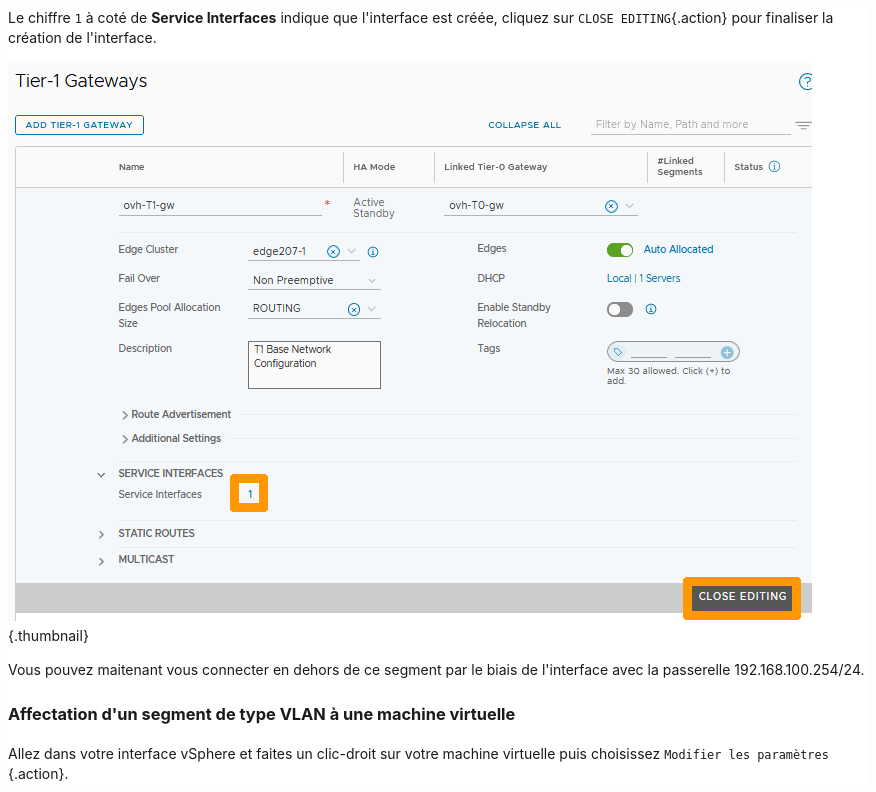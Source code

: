 Le chiffre `1` à coté de **Service Interfaces** indique que l'interface est créée, cliquez sur `CLOSE EDITING`{.action} pour finaliser la création de l'interface.

![07 add interfaces to ovh-T1-gw with vlan 05](images/07-add-interface-on-ovh-t1-gw06.png){.thumbnail}

Vous pouvez maitenant vous connecter en dehors de ce segment par le biais de l'interface avec la passerelle 192.168.100.254/24.

### Affectation d'un segment de type VLAN à une machine virtuelle

Allez dans votre interface vSphere et faites un clic-droit sur votre machine virtuelle puis choisissez `Modifier les paramètres`{.action}.
